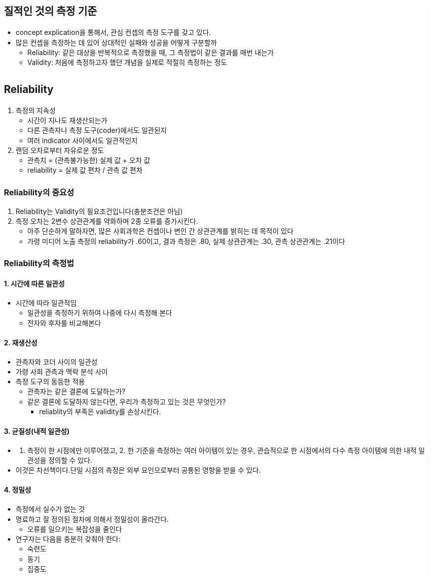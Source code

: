 ## 질적인 것의 측정 기준

* concept explication을 통해서, 관심 컨셉의 측정 도구를 갖고 있다.
* 많은 컨셉을 측정하는 데 있어 상대적인 실패와 성공을 어떻게 구분할까
    * Reliability: 같은 대상을 반복적으로 측정했을 때, 그 측정법이 같은 결과를 매번 내는가
    * Validity: 처음에 측정하고자 했던 개념을 실제로 적절히 측정하는 정도

## Reliability

1. 측정의 지속성
    * 시간이 지나도 재생산되는가
    * 다른 관측자나 측정 도구(coder)에서도 일관된지
    * 여러 indicator 사이에서도 일관적인지
1. 랜덤 오차로부터 자유로운 정도
    * 관측치 = (관측불가능한) 실제 값 + 오차 값
    * reliability = 실제 값 편차 / 관측 값 편차

### Reliability의 중요성

1. Reliability는 Validity의 필요조건입니다(충분조건은 아님)
1. 측정 오차는 2변수 상관관계를 약화하며 2종 오류를 증가시킨다.
    * 아주 단순하게 말하자면, 많은 사회과학은 컨셉이나 변인 간 상관관계를 밝히는 데 목적이 있다
    * 가령 미디어 노출 측정의 reliability가 .60이고, 결과 측정은 .80, 실제 상관관계는 .30, 관측 상관관계는 .21이다

### Reliability의 측정법

#### 1. 시간에 따른 일관성
* 시간에 따라 일관적임
    - 일관성을 측정하기 위하여 나중에 다시 측정해 본다
    - 전자와 후자를 비교해본다

#### 2. 재생산성
* 관측자와 코더 사이의 일관성
* 가령 사회 관측과 맥락 분석 사이
* 측정 도구의 동등한 적용
    * 관측자는 같은 결론에 도달하는가?
    * 같은 결론에 도달하지 않는다면, 우리가 측정하고 있는 것은 무엇인가?
        * reliablity의 부족은 validity를 손상시킨다.

#### 3. 균질성(내적 일관성)
* 1. 측정이 한 시점에만 이루어졌고, 2. 한 기준을 측정하는 여러 아이템이 있는 경우, 관습적으로 한 시점에서의 다수 측정 아이템에 의한 내적 일관성을 정의할 수 있다.
* 이것은 차선책이다.단일 시점의 측정은 외부 요인으로부터 공통된 영향을 받을 수 있다.

#### 4. 정밀성
* 측정에서 실수가 없는 것
* 명료하고 잘 정의된 절차에 의해서 정밀성이 올라간다.
    * 오류를 일으키는 복잡성을 줄인다
* 연구자는 다음을 충분히 갖춰야 한다:
    * 숙련도
    * 동기
    * 집중도
